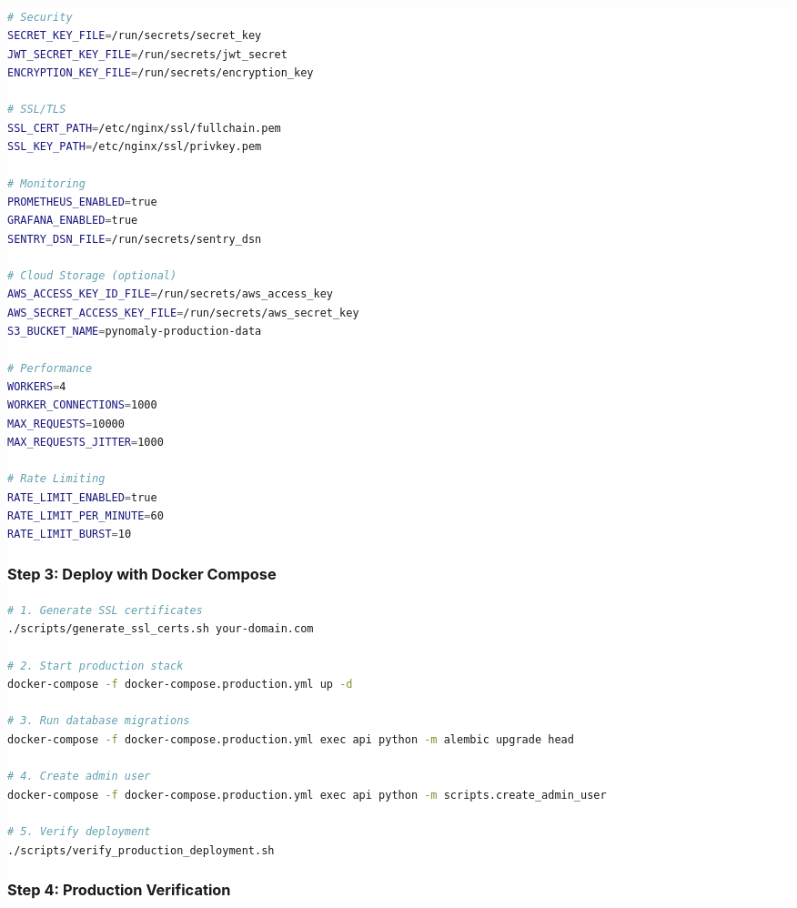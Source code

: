 ```bash
# Security
SECRET_KEY_FILE=/run/secrets/secret_key
JWT_SECRET_KEY_FILE=/run/secrets/jwt_secret
ENCRYPTION_KEY_FILE=/run/secrets/encryption_key

# SSL/TLS
SSL_CERT_PATH=/etc/nginx/ssl/fullchain.pem
SSL_KEY_PATH=/etc/nginx/ssl/privkey.pem

# Monitoring
PROMETHEUS_ENABLED=true
GRAFANA_ENABLED=true
SENTRY_DSN_FILE=/run/secrets/sentry_dsn

# Cloud Storage (optional)
AWS_ACCESS_KEY_ID_FILE=/run/secrets/aws_access_key
AWS_SECRET_ACCESS_KEY_FILE=/run/secrets/aws_secret_key
S3_BUCKET_NAME=pynomaly-production-data

# Performance
WORKERS=4
WORKER_CONNECTIONS=1000
MAX_REQUESTS=10000
MAX_REQUESTS_JITTER=1000

# Rate Limiting
RATE_LIMIT_ENABLED=true
RATE_LIMIT_PER_MINUTE=60
RATE_LIMIT_BURST=10
```

### Step 3: Deploy with Docker Compose

```bash
# 1. Generate SSL certificates
./scripts/generate_ssl_certs.sh your-domain.com

# 2. Start production stack
docker-compose -f docker-compose.production.yml up -d

# 3. Run database migrations
docker-compose -f docker-compose.production.yml exec api python -m alembic upgrade head

# 4. Create admin user
docker-compose -f docker-compose.production.yml exec api python -m scripts.create_admin_user

# 5. Verify deployment
./scripts/verify_production_deployment.sh
```

### Step 4: Production Verification

